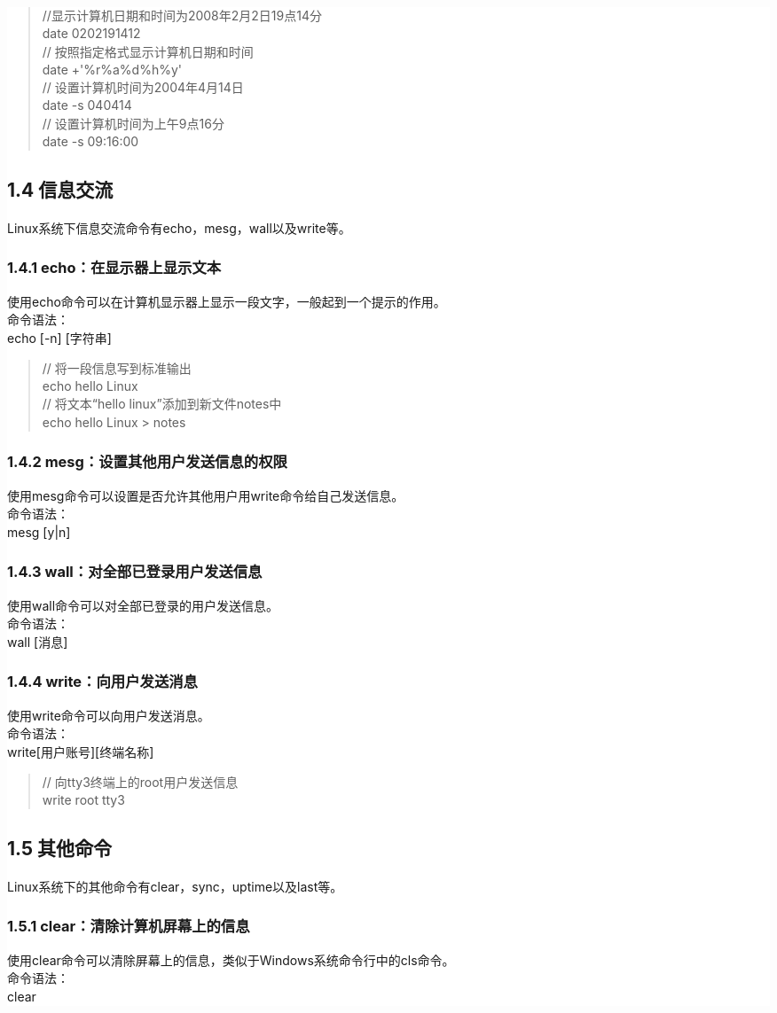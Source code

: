 > //显示计算机日期和时间为2008年2月2日19点14分  
date 0202191412  
// 按照指定格式显示计算机日期和时间  
date +'%r%a%d%h%y'  
// 设置计算机时间为2004年4月14日  
date -s 040414  
// 设置计算机时间为上午9点16分  
date -s 09:16:00  


## 1.4 信息交流

Linux系统下信息交流命令有echo，mesg，wall以及write等。  

### 1.4.1 echo：在显示器上显示文本

使用echo命令可以在计算机显示器上显示一段文字，一般起到一个提示的作用。  
命令语法：  
echo [-n] [字符串]

> // 将一段信息写到标准输出  
echo hello Linux  
// 将文本“hello linux”添加到新文件notes中  
echo hello Linux > notes  

### 1.4.2 mesg：设置其他用户发送信息的权限

使用mesg命令可以设置是否允许其他用户用write命令给自己发送信息。  
命令语法：  
mesg [y|n]

### 1.4.3 wall：对全部已登录用户发送信息

使用wall命令可以对全部已登录的用户发送信息。  
命令语法：  
wall [消息]

### 1.4.4 write：向用户发送消息

使用write命令可以向用户发送消息。  
命令语法：  
write[用户账号][终端名称]

> // 向tty3终端上的root用户发送信息  
write root tty3  

## 1.5 其他命令

Linux系统下的其他命令有clear，sync，uptime以及last等。  

### 1.5.1 clear：清除计算机屏幕上的信息

使用clear命令可以清除屏幕上的信息，类似于Windows系统命令行中的cls命令。  
命令语法：  
clear
